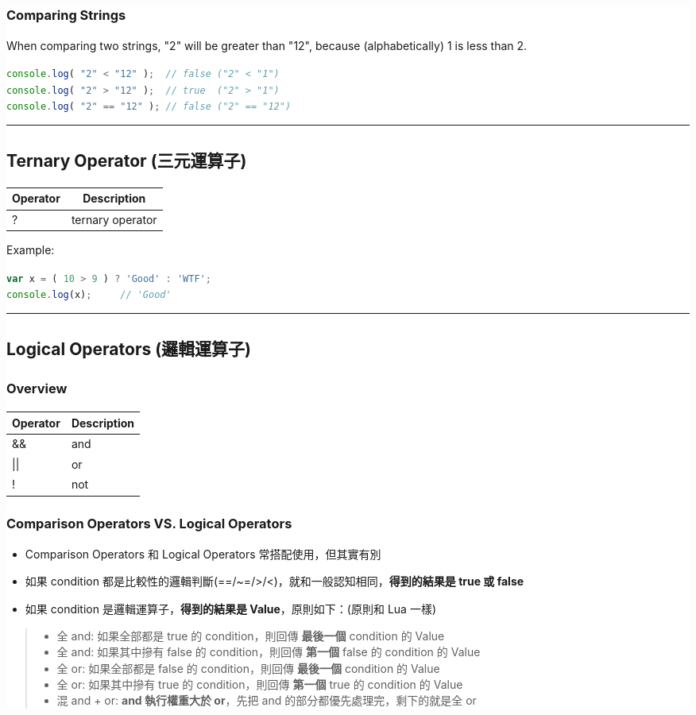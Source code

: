 

### Comparing Strings

When comparing two strings, "2" will be greater than "12", because (alphabetically) 1 is less than 2.

```js
console.log( "2" < "12" );	// false ("2" < "1")
console.log( "2" > "12" );	// true  ("2" > "1")
console.log( "2" == "12" );	// false ("2" == "12")
```





----

## Ternary Operator (三元運算子)

| Operator | Description      |
| -------- | ---------------- |
| ?        | ternary operator |

Example:

````js
var x = ( 10 > 9 ) ? 'Good' : 'WTF';
console.log(x);		// 'Good'
````



---

## Logical Operators (邏輯運算子)

### Overview

| Operator | Description |
| -------- | ----------- |
| &&     | and         |
| &#124;&#124;     | or          |
| !      | not         |

### Comparison Operators VS. Logical Operators

* Comparison Operators 和 Logical Operators 常搭配使用，但其實有別

* 如果 condition 都是比較性的邏輯判斷(==/~=/>/<)，就和一般認知相同，**得到的結果是 true 或 false**

* 如果 condition 是邏輯運算子，**得到的結果是 Value**，原則如下：(原則和 Lua 一樣)

> * 全 and: 如果全部都是 true 的 condition，則回傳 **最後一個** condition 的 Value
> * 全 and: 如果其中摻有 false 的 condition，則回傳 **第一個** false 的 condition 的 Value
> * 全 or: 如果全部都是 false 的 condition，則回傳 **最後一個** condition 的 Value
> * 全 or: 如果其中摻有 true 的 condition，則回傳 **第一個** true 的 condition 的 Value
> * 混 and + or: **and 執行權重大於 or**，先把 and 的部分都優先處理完，剩下的就是全 or
